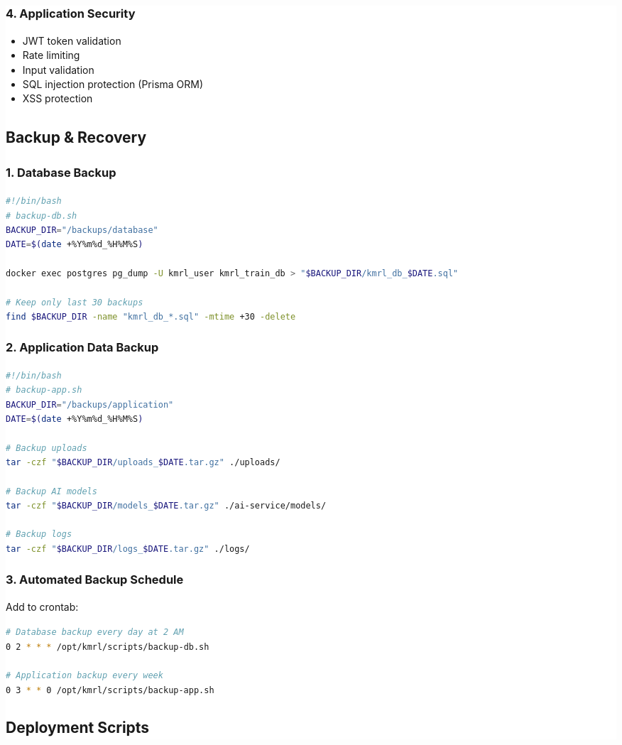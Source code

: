 ### 4. Application Security
- JWT token validation
- Rate limiting
- Input validation
- SQL injection protection (Prisma ORM)
- XSS protection

## Backup & Recovery

### 1. Database Backup
```bash
#!/bin/bash
# backup-db.sh
BACKUP_DIR="/backups/database"
DATE=$(date +%Y%m%d_%H%M%S)

docker exec postgres pg_dump -U kmrl_user kmrl_train_db > "$BACKUP_DIR/kmrl_db_$DATE.sql"

# Keep only last 30 backups
find $BACKUP_DIR -name "kmrl_db_*.sql" -mtime +30 -delete
```

### 2. Application Data Backup
```bash
#!/bin/bash
# backup-app.sh
BACKUP_DIR="/backups/application"
DATE=$(date +%Y%m%d_%H%M%S)

# Backup uploads
tar -czf "$BACKUP_DIR/uploads_$DATE.tar.gz" ./uploads/

# Backup AI models
tar -czf "$BACKUP_DIR/models_$DATE.tar.gz" ./ai-service/models/

# Backup logs
tar -czf "$BACKUP_DIR/logs_$DATE.tar.gz" ./logs/
```

### 3. Automated Backup Schedule
Add to crontab:
```bash
# Database backup every day at 2 AM
0 2 * * * /opt/kmrl/scripts/backup-db.sh

# Application backup every week
0 3 * * 0 /opt/kmrl/scripts/backup-app.sh
```

## Deployment Scripts

